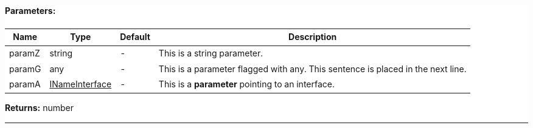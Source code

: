 
#### Parameters:

| Name  | Type                | Default | Description  |
| ------ | ------------------- | ------------ | ------------ |
| paramZ  | string | - | This is a string parameter. |
| paramG  | any | - | This is a parameter flagged with any.    This sentence is placed in the next line. |
| paramA  | [INameInterface](../interfaces/_classes_.inameinterface.md) | - | This is a **parameter** pointing to an interface. |





**Returns:** number

----




